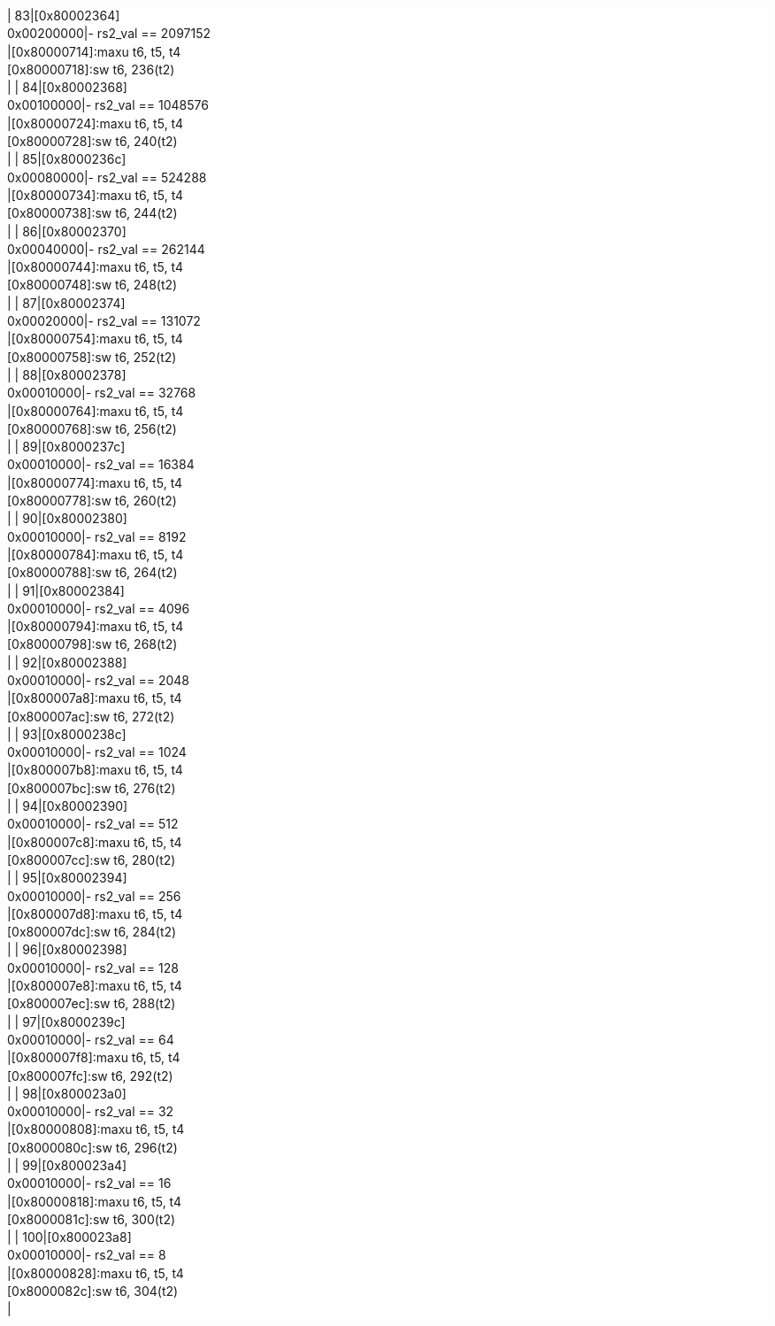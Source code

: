 |  83|[0x80002364]<br>0x00200000|- rs2_val == 2097152<br>                                                                                                                                                                                                           |[0x80000714]:maxu t6, t5, t4<br> [0x80000718]:sw t6, 236(t2)<br>    |
|  84|[0x80002368]<br>0x00100000|- rs2_val == 1048576<br>                                                                                                                                                                                                           |[0x80000724]:maxu t6, t5, t4<br> [0x80000728]:sw t6, 240(t2)<br>    |
|  85|[0x8000236c]<br>0x00080000|- rs2_val == 524288<br>                                                                                                                                                                                                            |[0x80000734]:maxu t6, t5, t4<br> [0x80000738]:sw t6, 244(t2)<br>    |
|  86|[0x80002370]<br>0x00040000|- rs2_val == 262144<br>                                                                                                                                                                                                            |[0x80000744]:maxu t6, t5, t4<br> [0x80000748]:sw t6, 248(t2)<br>    |
|  87|[0x80002374]<br>0x00020000|- rs2_val == 131072<br>                                                                                                                                                                                                            |[0x80000754]:maxu t6, t5, t4<br> [0x80000758]:sw t6, 252(t2)<br>    |
|  88|[0x80002378]<br>0x00010000|- rs2_val == 32768<br>                                                                                                                                                                                                             |[0x80000764]:maxu t6, t5, t4<br> [0x80000768]:sw t6, 256(t2)<br>    |
|  89|[0x8000237c]<br>0x00010000|- rs2_val == 16384<br>                                                                                                                                                                                                             |[0x80000774]:maxu t6, t5, t4<br> [0x80000778]:sw t6, 260(t2)<br>    |
|  90|[0x80002380]<br>0x00010000|- rs2_val == 8192<br>                                                                                                                                                                                                              |[0x80000784]:maxu t6, t5, t4<br> [0x80000788]:sw t6, 264(t2)<br>    |
|  91|[0x80002384]<br>0x00010000|- rs2_val == 4096<br>                                                                                                                                                                                                              |[0x80000794]:maxu t6, t5, t4<br> [0x80000798]:sw t6, 268(t2)<br>    |
|  92|[0x80002388]<br>0x00010000|- rs2_val == 2048<br>                                                                                                                                                                                                              |[0x800007a8]:maxu t6, t5, t4<br> [0x800007ac]:sw t6, 272(t2)<br>    |
|  93|[0x8000238c]<br>0x00010000|- rs2_val == 1024<br>                                                                                                                                                                                                              |[0x800007b8]:maxu t6, t5, t4<br> [0x800007bc]:sw t6, 276(t2)<br>    |
|  94|[0x80002390]<br>0x00010000|- rs2_val == 512<br>                                                                                                                                                                                                               |[0x800007c8]:maxu t6, t5, t4<br> [0x800007cc]:sw t6, 280(t2)<br>    |
|  95|[0x80002394]<br>0x00010000|- rs2_val == 256<br>                                                                                                                                                                                                               |[0x800007d8]:maxu t6, t5, t4<br> [0x800007dc]:sw t6, 284(t2)<br>    |
|  96|[0x80002398]<br>0x00010000|- rs2_val == 128<br>                                                                                                                                                                                                               |[0x800007e8]:maxu t6, t5, t4<br> [0x800007ec]:sw t6, 288(t2)<br>    |
|  97|[0x8000239c]<br>0x00010000|- rs2_val == 64<br>                                                                                                                                                                                                                |[0x800007f8]:maxu t6, t5, t4<br> [0x800007fc]:sw t6, 292(t2)<br>    |
|  98|[0x800023a0]<br>0x00010000|- rs2_val == 32<br>                                                                                                                                                                                                                |[0x80000808]:maxu t6, t5, t4<br> [0x8000080c]:sw t6, 296(t2)<br>    |
|  99|[0x800023a4]<br>0x00010000|- rs2_val == 16<br>                                                                                                                                                                                                                |[0x80000818]:maxu t6, t5, t4<br> [0x8000081c]:sw t6, 300(t2)<br>    |
| 100|[0x800023a8]<br>0x00010000|- rs2_val == 8<br>                                                                                                                                                                                                                 |[0x80000828]:maxu t6, t5, t4<br> [0x8000082c]:sw t6, 304(t2)<br>    |